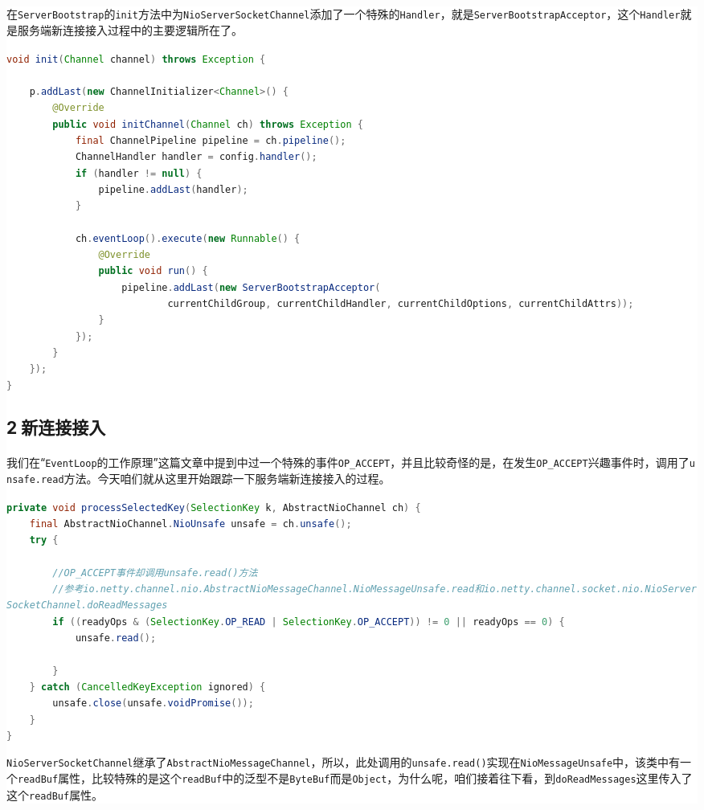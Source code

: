在`ServerBootstrap`的`init`方法中为`NioServerSocketChannel`添加了一个特殊的`Handler`，就是`ServerBootstrapAcceptor`，这个`Handler`就是服务端新连接接入过程中的主要逻辑所在了。

```java
void init(Channel channel) throws Exception {
    
    p.addLast(new ChannelInitializer<Channel>() {
        @Override
        public void initChannel(Channel ch) throws Exception {
            final ChannelPipeline pipeline = ch.pipeline();
            ChannelHandler handler = config.handler();
            if (handler != null) {
                pipeline.addLast(handler);
            }

            ch.eventLoop().execute(new Runnable() {
                @Override
                public void run() {
                    pipeline.addLast(new ServerBootstrapAcceptor(
                            currentChildGroup, currentChildHandler, currentChildOptions, currentChildAttrs));
                }
            });
        }
    });
}
```

## 2 新连接接入

我们在“`EventLoop`的工作原理”这篇文章中提到中过一个特殊的事件`OP_ACCEPT`，并且比较奇怪的是，在发生`OP_ACCEPT`兴趣事件时，调用了`unsafe.read`方法。今天咱们就从这里开始跟踪一下服务端新连接接入的过程。



```java
private void processSelectedKey(SelectionKey k, AbstractNioChannel ch) {
    final AbstractNioChannel.NioUnsafe unsafe = ch.unsafe();
    try {

        //OP_ACCEPT事件却调用unsafe.read()方法
        //参考io.netty.channel.nio.AbstractNioMessageChannel.NioMessageUnsafe.read和io.netty.channel.socket.nio.NioServerSocketChannel.doReadMessages
        if ((readyOps & (SelectionKey.OP_READ | SelectionKey.OP_ACCEPT)) != 0 || readyOps == 0) {
            unsafe.read();

        }
    } catch (CancelledKeyException ignored) {
        unsafe.close(unsafe.voidPromise());
    }
}
```

`NioServerSocketChannel`继承了`AbstractNioMessageChannel`，所以，此处调用的`unsafe.read()`实现在`NioMessageUnsafe`中，该类中有一个`readBuf`属性，比较特殊的是这个`readBuf`中的泛型不是`ByteBuf`而是`Object`，为什么呢，咱们接着往下看，到`doReadMessages`这里传入了这个`readBuf`属性。
